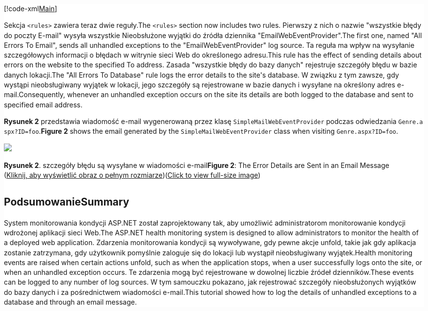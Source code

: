 [!code-xml[Main](logging-error-details-with-asp-net-health-monitoring-vb/samples/sample4.xml)]

<span data-ttu-id="0f4e3-202">Sekcja `<rules>` zawiera teraz dwie reguły.</span><span class="sxs-lookup"><span data-stu-id="0f4e3-202">The `<rules>` section now includes two rules.</span></span> <span data-ttu-id="0f4e3-203">Pierwszy z nich o nazwie "wszystkie błędy do poczty E-mail" wysyła wszystkie Nieobsłużone wyjątki do źródła dziennika "EmailWebEventProvider".</span><span class="sxs-lookup"><span data-stu-id="0f4e3-203">The first one, named "All Errors To Email", sends all unhandled exceptions to the "EmailWebEventProvider" log source.</span></span> <span data-ttu-id="0f4e3-204">Ta reguła ma wpływ na wysyłanie szczegółowych informacji o błędach w witrynie sieci Web do określonego adresu.</span><span class="sxs-lookup"><span data-stu-id="0f4e3-204">This rule has the effect of sending details about errors on the website to the specified To address.</span></span> <span data-ttu-id="0f4e3-205">Zasada "wszystkie błędy do bazy danych" rejestruje szczegóły błędu w bazie danych lokacji.</span><span class="sxs-lookup"><span data-stu-id="0f4e3-205">The "All Errors To Database" rule logs the error details to the site's database.</span></span> <span data-ttu-id="0f4e3-206">W związku z tym zawsze, gdy wystąpi nieobsługiwany wyjątek w lokacji, jego szczegóły są rejestrowane w bazie danych i wysyłane na określony adres e-mail.</span><span class="sxs-lookup"><span data-stu-id="0f4e3-206">Consequently, whenever an unhandled exception occurs on the site its details are both logged to the database and sent to specified email address.</span></span>

<span data-ttu-id="0f4e3-207">**Rysunek 2** przedstawia wiadomość e-mail wygenerowaną przez klasę `SimpleMailWebEventProvider` podczas odwiedzania `Genre.aspx?ID=foo`.</span><span class="sxs-lookup"><span data-stu-id="0f4e3-207">**Figure 2** shows the email generated by the `SimpleMailWebEventProvider` class when visiting `Genre.aspx?ID=foo`.</span></span>

[![](logging-error-details-with-asp-net-health-monitoring-vb/_static/image5.png)](logging-error-details-with-asp-net-health-monitoring-vb/_static/image4.png)

<span data-ttu-id="0f4e3-208">**Rysunek 2**. szczegóły błędu są wysyłane w wiadomości e-mail</span><span class="sxs-lookup"><span data-stu-id="0f4e3-208">**Figure 2**: The Error Details are Sent in an Email Message</span></span>  
<span data-ttu-id="0f4e3-209">([Kliknij, aby wyświetlić obraz o pełnym rozmiarze](logging-error-details-with-asp-net-health-monitoring-vb/_static/image6.png))</span><span class="sxs-lookup"><span data-stu-id="0f4e3-209">([Click to view full-size image](logging-error-details-with-asp-net-health-monitoring-vb/_static/image6.png))</span></span>

## <a name="summary"></a><span data-ttu-id="0f4e3-210">Podsumowanie</span><span class="sxs-lookup"><span data-stu-id="0f4e3-210">Summary</span></span>

<span data-ttu-id="0f4e3-211">System monitorowania kondycji ASP.NET został zaprojektowany tak, aby umożliwić administratorom monitorowanie kondycji wdrożonej aplikacji sieci Web.</span><span class="sxs-lookup"><span data-stu-id="0f4e3-211">The ASP.NET health monitoring system is designed to allow administrators to monitor the health of a deployed web application.</span></span> <span data-ttu-id="0f4e3-212">Zdarzenia monitorowania kondycji są wywoływane, gdy pewne akcje unfold, takie jak gdy aplikacja zostanie zatrzymana, gdy użytkownik pomyślnie zaloguje się do lokacji lub wystąpił nieobsługiwany wyjątek.</span><span class="sxs-lookup"><span data-stu-id="0f4e3-212">Health monitoring events are raised when certain actions unfold, such as when the application stops, when a user successfully logs onto the site, or when an unhandled exception occurs.</span></span> <span data-ttu-id="0f4e3-213">Te zdarzenia mogą być rejestrowane w dowolnej liczbie źródeł dzienników.</span><span class="sxs-lookup"><span data-stu-id="0f4e3-213">These events can be logged to any number of log sources.</span></span> <span data-ttu-id="0f4e3-214">W tym samouczku pokazano, jak rejestrować szczegóły nieobsłużonych wyjątków do bazy danych i za pośrednictwem wiadomości e-mail.</span><span class="sxs-lookup"><span data-stu-id="0f4e3-214">This tutorial showed how to log the details of unhandled exceptions to a database and through an email message.</span></span>
